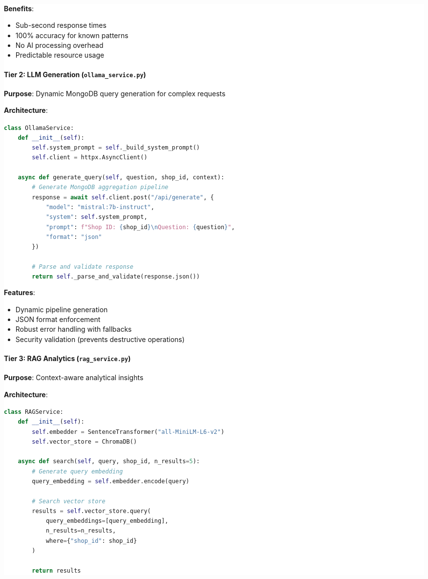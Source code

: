 **Benefits**:
- Sub-second response times
- 100% accuracy for known patterns
- No AI processing overhead
- Predictable resource usage

#### Tier 2: LLM Generation (`ollama_service.py`)

**Purpose**: Dynamic MongoDB query generation for complex requests

**Architecture**:
```python
class OllamaService:
    def __init__(self):
        self.system_prompt = self._build_system_prompt()
        self.client = httpx.AsyncClient()

    async def generate_query(self, question, shop_id, context):
        # Generate MongoDB aggregation pipeline
        response = await self.client.post("/api/generate", {
            "model": "mistral:7b-instruct",
            "system": self.system_prompt,
            "prompt": f"Shop ID: {shop_id}\nQuestion: {question}",
            "format": "json"
        })

        # Parse and validate response
        return self._parse_and_validate(response.json())
```

**Features**:
- Dynamic pipeline generation
- JSON format enforcement
- Robust error handling with fallbacks
- Security validation (prevents destructive operations)

#### Tier 3: RAG Analytics (`rag_service.py`)

**Purpose**: Context-aware analytical insights

**Architecture**:
```python
class RAGService:
    def __init__(self):
        self.embedder = SentenceTransformer("all-MiniLM-L6-v2")
        self.vector_store = ChromaDB()

    async def search(self, query, shop_id, n_results=5):
        # Generate query embedding
        query_embedding = self.embedder.encode(query)

        # Search vector store
        results = self.vector_store.query(
            query_embeddings=[query_embedding],
            n_results=n_results,
            where={"shop_id": shop_id}
        )

        return results
```
